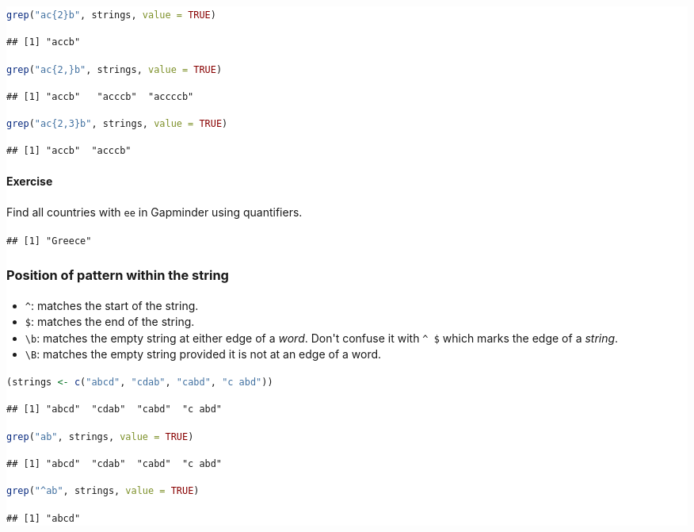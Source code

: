 ```r
grep("ac{2}b", strings, value = TRUE)
```

```
## [1] "accb"
```

```r
grep("ac{2,}b", strings, value = TRUE)
```

```
## [1] "accb"   "acccb"  "accccb"
```

```r
grep("ac{2,3}b", strings, value = TRUE)
```

```
## [1] "accb"  "acccb"
```

#### Exercise  
Find all countries with `ee` in Gapminder using quantifiers.   


```
## [1] "Greece"
```

### Position of pattern within the string 

  * `^`: matches the start of the string.   
  * `$`: matches the end of the string.   
  * `\b`: matches the empty string at either edge of a _word_. Don't confuse it with `^ $` which marks the edge of a _string_.   
  * `\B`: matches the empty string provided it is not at an edge of a word.    


```r
(strings <- c("abcd", "cdab", "cabd", "c abd"))
```

```
## [1] "abcd"  "cdab"  "cabd"  "c abd"
```

```r
grep("ab", strings, value = TRUE)
```

```
## [1] "abcd"  "cdab"  "cabd"  "c abd"
```

```r
grep("^ab", strings, value = TRUE)
```

```
## [1] "abcd"
```
